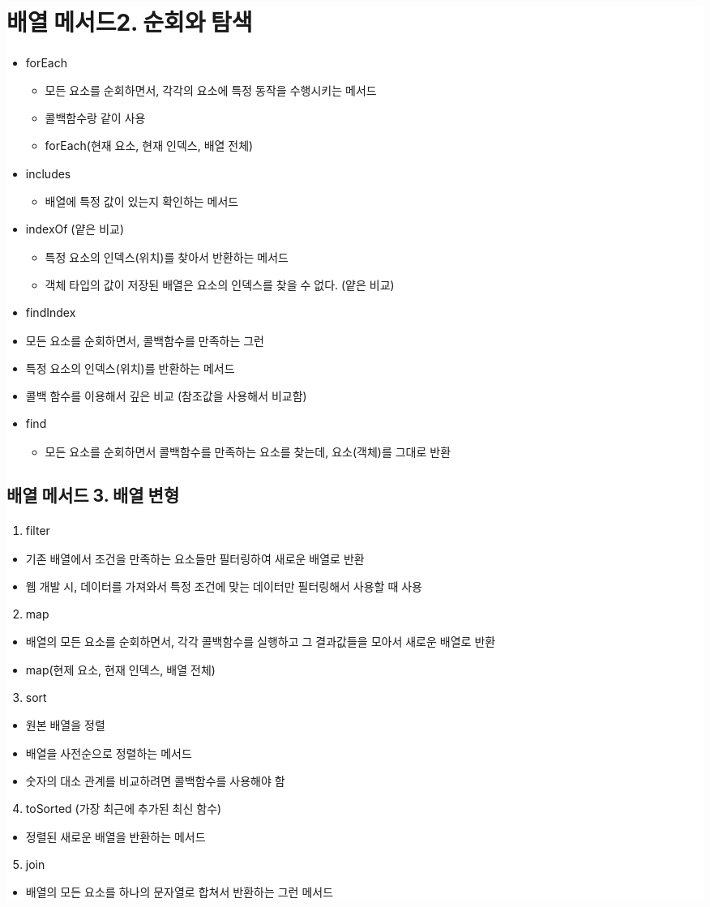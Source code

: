 # 배열 메서드2. 순회와 탐색

- forEach

  - 모든 요소를 순회하면서, 각각의 요소에 특정 동작을 수행시키는 메서드

  - 콜백함수랑 같이 사용

  - forEach(현재 요소, 현재 인덱스, 배열 전체)

- includes

  - 배열에 특정 값이 있는지 확인하는 메서드

- indexOf (얕은 비교)

  - 특정 요소의 인덱스(위치)를 찾아서 반환하는 메서드

  - 객체 타입의 값이 저장된 배열은 요소의 인덱스를 찾을 수 없다. (얕은 비교)

- findIndex

- 모든 요소를 순회하면서, 콜백함수를 만족하는 그런

- 특정 요소의 인덱스(위치)를 반환하는 메서드

- 콜백 함수를 이용해서 깊은 비교 (참조값을 사용해서 비교함)

- find

  - 모든 요소를 순회하면서 콜백함수를 만족하는 요소를 찾는데, 요소(객체)를 그대로 반환

## 배열 메서드 3. 배열 변형

1. filter

- 기존 배열에서 조건을 만족하는 요소들만 필터링하여 새로운 배열로 반환

- 웹 개발 시, 데이터를 가져와서 특정 조건에 맞는 데이터만 필터링해서 사용할 때 사용

2. map

- 배열의 모든 요소를 순회하면서, 각각 콜백함수를 실행하고 그 결과값들을 모아서 새로운 배열로 반환

- map(현제 요소, 현재 인덱스, 배열 전체)

3. sort

- 원본 배열을 정렬

- 배열을 사전순으로 정렬하는 메서드

- 숫자의 대소 관계를 비교하려면 콜백함수를 사용해야 함

4. toSorted (가장 최근에 추가된 최신 함수)

- 정렬된 새로운 배열을 반환하는 메서드

5. join

- 배열의 모든 요소를 하나의 문자열로 합쳐서 반환하는 그런 메서드
